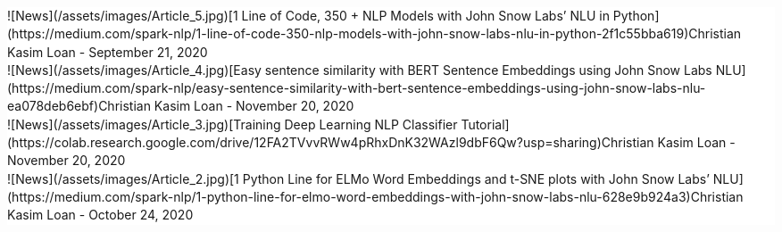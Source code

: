 <div class="cell cell--12 cell--lg-4 cell--sm-12"><div class="article-item" markdown="1">
<span class="article-inner">![News](/assets/images/Article_5.jpg)[1 Line of Code, 350 + NLP Models with John Snow Labs’ NLU in Python](https://medium.com/spark-nlp/1-line-of-code-350-nlp-models-with-john-snow-labs-nlu-in-python-2f1c55bba619)</span><span class="video-descr">Christian Kasim Loan - September 21, 2020</span>
</div></div>

<div class="cell cell--12 cell--lg-4 cell--sm-12"><div class="article-item" markdown="1">
<span class="article-inner">![News](/assets/images/Article_4.jpg)[Easy sentence similarity with BERT Sentence Embeddings using John Snow Labs NLU](https://medium.com/spark-nlp/easy-sentence-similarity-with-bert-sentence-embeddings-using-john-snow-labs-nlu-ea078deb6ebf)</span><span class="video-descr">Christian Kasim Loan - November 20, 2020</span>
</div></div>

<div class="cell cell--12 cell--lg-4 cell--sm-12"><div class="article-item" markdown="1">
<span class="article-inner">![News](/assets/images/Article_3.jpg)[Training Deep Learning NLP Classifier Tutorial](https://colab.research.google.com/drive/12FA2TVvvRWw4pRhxDnK32WAzl9dbF6Qw?usp=sharing)</span><span class="video-descr">Christian Kasim Loan - November 20, 2020</span>
</div></div>

<div class="cell cell--12 cell--lg-4 cell--sm-12"><div class="article-item" markdown="1">
<span class="article-inner">![News](/assets/images/Article_2.jpg)[1 Python Line for ELMo Word Embeddings and t-SNE plots with John Snow Labs’ NLU](https://medium.com/spark-nlp/1-python-line-for-elmo-word-embeddings-with-john-snow-labs-nlu-628e9b924a3)</span><span class="video-descr">Christian Kasim Loan - October 24, 2020</span>
</div></div>

